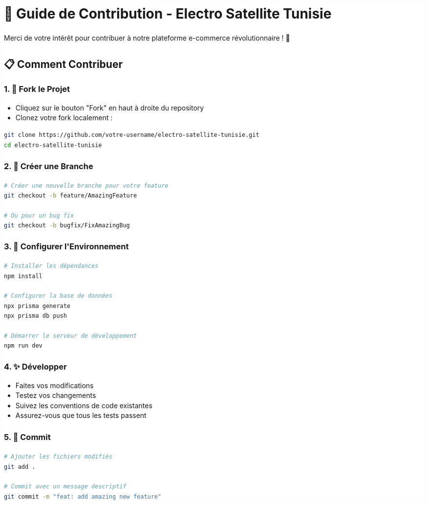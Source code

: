 # 🤝 Guide de Contribution - Electro Satellite Tunisie

Merci de votre intérêt pour contribuer à notre plateforme e-commerce révolutionnaire ! 🚀

## 📋 Comment Contribuer

### 1. 🍴 Fork le Projet
- Cliquez sur le bouton "Fork" en haut à droite du repository
- Clonez votre fork localement :
```bash
git clone https://github.com/votre-username/electro-satellite-tunisie.git
cd electro-satellite-tunisie
```

### 2. 🌿 Créer une Branche
```bash
# Créer une nouvelle branche pour votre feature
git checkout -b feature/AmazingFeature

# Ou pour un bug fix
git checkout -b bugfix/FixAmazingBug
```

### 3. 🔧 Configurer l'Environnement
```bash
# Installer les dépendances
npm install

# Configurer la base de données
npx prisma generate
npx prisma db push

# Démarrer le serveur de développement
npm run dev
```

### 4. ✨ Développer
- Faites vos modifications
- Testez vos changements
- Suivez les conventions de code existantes
- Assurez-vous que tous les tests passent

### 5. 📝 Commit
```bash
# Ajouter les fichiers modifiés
git add .

# Commit avec un message descriptif
git commit -m "feat: add amazing new feature"
```
